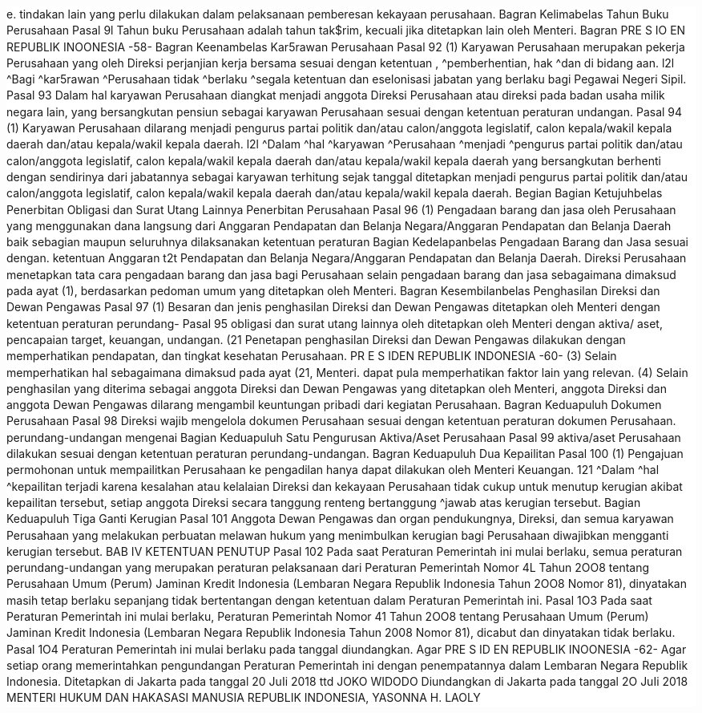 e. tindakan lain yang perlu dilakukan dalam pelaksanaan pemberesan kekayaan perusahaan. Bagran Kelimabelas Tahun Buku Perusahaan Pasal 9l Tahun buku Perusahaan adalah tahun tak$rim, kecuali jika ditetapkan lain oleh Menteri. Bagran PRE S IO EN REPUBLIK INOONESIA -58- Bagran Keenambelas Kar5rawan Perusahaan Pasal 92 (1) Karyawan Perusahaan merupakan pekerja Perusahaan yang oleh Direksi perjanjian kerja bersama sesuai dengan ketentuan , ^pemberhentian, hak ^dan di bidang aan. l2l ^Bagi ^kar5rawan ^Perusahaan tidak ^berlaku ^segala ketentuan dan eselonisasi jabatan yang berlaku bagi Pegawai Negeri Sipil. Pasal 93 Dalam hal karyawan Perusahaan diangkat menjadi anggota Direksi Perusahaan atau direksi pada badan usaha milik negara lain, yang bersangkutan pensiun sebagai karyawan Perusahaan sesuai dengan ketentuan peraturan undangan. Pasal 94 (1) Karyawan Perusahaan dilarang menjadi pengurus partai politik dan/atau calon/anggota legislatif, calon kepala/wakil kepala daerah dan/atau kepala/wakil kepala daerah. l2l ^Dalam ^hal ^karyawan ^Perusahaan ^menjadi ^pengurus partai politik dan/atau calon/anggota legislatif, calon kepala/wakil kepala daerah dan/atau kepala/wakil kepala daerah yang bersangkutan berhenti dengan sendirinya dari jabatannya sebagai karyawan terhitung sejak tanggal ditetapkan menjadi pengurus partai politik dan/atau calon/anggota legislatif, calon kepala/wakil kepala daerah dan/atau kepala/wakil kepala daerah. Begian Bagian Ketujuhbelas Penerbitan Obligasi dan Surat Utang Lainnya Penerbitan Perusahaan Pasal 96 (1) Pengadaan barang dan jasa oleh Perusahaan yang menggunakan dana langsung dari Anggaran Pendapatan dan Belanja Negara/Anggaran Pendapatan dan Belanja Daerah baik sebagian maupun seluruhnya dilaksanakan ketentuan peraturan Bagian Kedelapanbelas Pengadaan Barang dan Jasa sesuai dengan. ketentuan Anggaran t2t Pendapatan dan Belanja Negara/Anggaran Pendapatan dan Belanja Daerah. Direksi Perusahaan menetapkan tata cara pengadaan barang dan jasa bagi Perusahaan selain pengadaan barang dan jasa sebagaimana dimaksud pada ayat (1), berdasarkan pedoman umum yang ditetapkan oleh Menteri. Bagran Kesembilanbelas Penghasilan Direksi dan Dewan Pengawas Pasal 97 (1) Besaran dan jenis penghasilan Direksi dan Dewan Pengawas ditetapkan oleh Menteri dengan ketentuan peraturan perundang- Pasal 95 obligasi dan surat utang lainnya oleh ditetapkan oleh Menteri dengan aktiva/ aset, pencapaian target, keuangan, undangan. (21 Penetapan penghasilan Direksi dan Dewan Pengawas dilakukan dengan memperhatikan pendapatan, dan tingkat kesehatan Perusahaan. PR E S IDEN REPUBLIK INDONESIA -60- (3) Selain memperhatikan hal sebagaimana dimaksud pada ayat (21, Menteri. dapat pula memperhatikan faktor lain yang relevan. (4) Selain penghasilan yang diterima sebagai anggota Direksi dan Dewan Pengawas yang ditetapkan oleh Menteri, anggota Direksi dan anggota Dewan Pengawas dilarang mengambil keuntungan pribadi dari kegiatan Perusahaan. Bagran Keduapuluh Dokumen Perusahaan Pasal 98 Direksi wajib mengelola dokumen Perusahaan sesuai dengan ketentuan peraturan dokumen Perusahaan. perundang-undangan mengenai Bagian Keduapuluh Satu Pengurusan Aktiva/Aset Perusahaan
Pasal 99
aktiva/aset Perusahaan dilakukan sesuai dengan ketentuan peraturan perundang-undangan. Bagran Keduapuluh Dua Kepailitan Pasal 100 (1) Pengajuan permohonan untuk mempailitkan Perusahaan ke pengadilan hanya dapat dilakukan oleh Menteri Keuangan. 121 ^Dalam ^hal ^kepailitan terjadi karena kesalahan atau kelalaian Direksi dan kekayaan Perusahaan tidak cukup untuk menutup kerugian akibat kepailitan tersebut, setiap anggota Direksi secara tanggung renteng bertanggung ^jawab atas kerugian tersebut. Bagian Keduapuluh Tiga Ganti Kerugian Pasal 101 Anggota Dewan Pengawas dan organ pendukungnya, Direksi, dan semua karyawan Perusahaan yang melakukan perbuatan melawan hukum yang menimbulkan kerugian bagi Perusahaan diwajibkan mengganti kerugian tersebut. BAB IV KETENTUAN PENUTUP
Pasal 102
Pada saat Peraturan Pemerintah ini mulai berlaku, semua peraturan perundang-undangan yang merupakan peraturan pelaksanaan dari Peraturan Pemerintah Nomor 4L Tahun 2OO8 tentang Perusahaan Umum (Perum) Jaminan Kredit Indonesia (Lembaran Negara Republik Indonesia Tahun 2OO8 Nomor 81), dinyatakan masih tetap berlaku sepanjang tidak bertentangan dengan ketentuan dalam Peraturan Pemerintah ini. Pasal 1O3 Pada saat Peraturan Pemerintah ini mulai berlaku, Peraturan Pemerintah Nomor 41 Tahun 2OO8 tentang Perusahaan Umum (Perum) Jaminan Kredit Indonesia (Lembaran Negara Republik Indonesia Tahun 2008 Nomor 81), dicabut dan dinyatakan tidak berlaku. Pasal 1O4 Peraturan Pemerintah ini mulai berlaku pada tanggal diundangkan. Agar PRE S ID EN REPUBLIK INOONESIA -62- Agar setiap orang memerintahkan pengundangan Peraturan Pemerintah ini dengan penempatannya dalam Lembaran Negara Republik Indonesia. Ditetapkan di Jakarta pada tanggal 20 JuIi 2018 ttd JOKO WIDODO Diundangkan di Jakarta pada tanggal 2O JuIi 2018 MENTERI HUKUM DAN HAKASASI MANUSIA REPUBLIK INDONESIA, YASONNA H. LAOLY